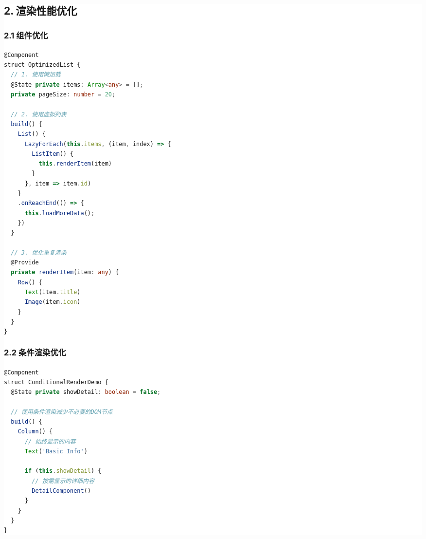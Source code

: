 ## 2. 渲染性能优化

### 2.1 组件优化

```typescript
@Component
struct OptimizedList {
  // 1. 使用懒加载
  @State private items: Array<any> = [];
  private pageSize: number = 20;
  
  // 2. 使用虚拟列表
  build() {
    List() {
      LazyForEach(this.items, (item, index) => {
        ListItem() {
          this.renderItem(item)
        }
      }, item => item.id)
    }
    .onReachEnd(() => {
      this.loadMoreData();
    })
  }
  
  // 3. 优化重复渲染
  @Provide
  private renderItem(item: any) {
    Row() {
      Text(item.title)
      Image(item.icon)
    }
  }
}
```

### 2.2 条件渲染优化

```typescript
@Component
struct ConditionalRenderDemo {
  @State private showDetail: boolean = false;
  
  // 使用条件渲染减少不必要的DOM节点
  build() {
    Column() {
      // 始终显示的内容
      Text('Basic Info')
      
      if (this.showDetail) {
        // 按需显示的详细内容
        DetailComponent()
      }
    }
  }
}
```

